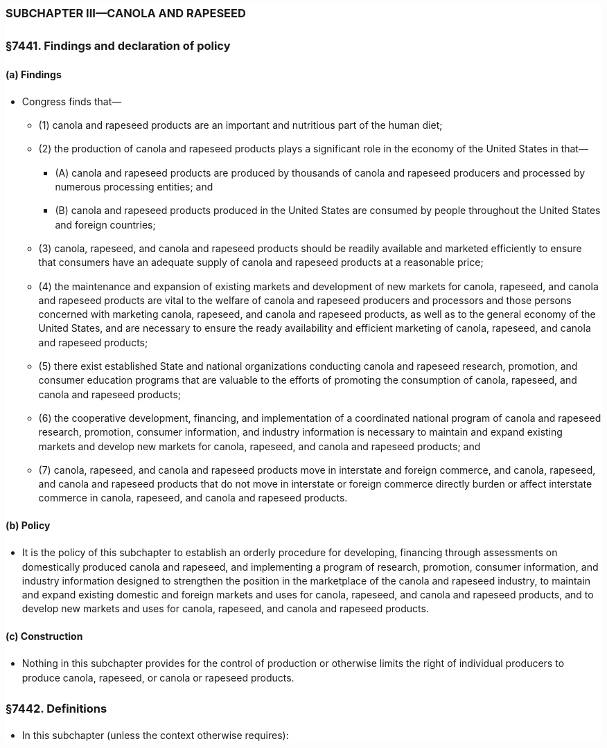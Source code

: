 ### SUBCHAPTER III—CANOLA AND RAPESEED

### §7441. Findings and declaration of policy
#### (a) Findings
* Congress finds that—

  * (1) canola and rapeseed products are an important and nutritious part of the human diet;

  * (2) the production of canola and rapeseed products plays a significant role in the economy of the United States in that—

    * (A) canola and rapeseed products are produced by thousands of canola and rapeseed producers and processed by numerous processing entities; and

    * (B) canola and rapeseed products produced in the United States are consumed by people throughout the United States and foreign countries;


  * (3) canola, rapeseed, and canola and rapeseed products should be readily available and marketed efficiently to ensure that consumers have an adequate supply of canola and rapeseed products at a reasonable price;

  * (4) the maintenance and expansion of existing markets and development of new markets for canola, rapeseed, and canola and rapeseed products are vital to the welfare of canola and rapeseed producers and processors and those persons concerned with marketing canola, rapeseed, and canola and rapeseed products, as well as to the general economy of the United States, and are necessary to ensure the ready availability and efficient marketing of canola, rapeseed, and canola and rapeseed products;

  * (5) there exist established State and national organizations conducting canola and rapeseed research, promotion, and consumer education programs that are valuable to the efforts of promoting the consumption of canola, rapeseed, and canola and rapeseed products;

  * (6) the cooperative development, financing, and implementation of a coordinated national program of canola and rapeseed research, promotion, consumer information, and industry information is necessary to maintain and expand existing markets and develop new markets for canola, rapeseed, and canola and rapeseed products; and

  * (7) canola, rapeseed, and canola and rapeseed products move in interstate and foreign commerce, and canola, rapeseed, and canola and rapeseed products that do not move in interstate or foreign commerce directly burden or affect interstate commerce in canola, rapeseed, and canola and rapeseed products.

#### (b) Policy
* It is the policy of this subchapter to establish an orderly procedure for developing, financing through assessments on domestically produced canola and rapeseed, and implementing a program of research, promotion, consumer information, and industry information designed to strengthen the position in the marketplace of the canola and rapeseed industry, to maintain and expand existing domestic and foreign markets and uses for canola, rapeseed, and canola and rapeseed products, and to develop new markets and uses for canola, rapeseed, and canola and rapeseed products.

#### (c) Construction
* Nothing in this subchapter provides for the control of production or otherwise limits the right of individual producers to produce canola, rapeseed, or canola or rapeseed products.

### §7442. Definitions
* In this subchapter (unless the context otherwise requires):
